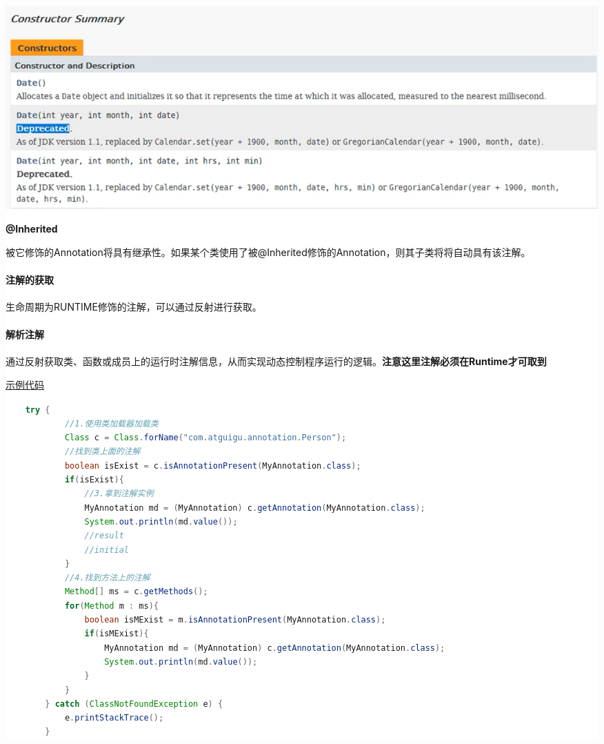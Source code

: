 ![文档中出现修饰元素](../imgs/doc.png)



**@Inherited**

​    被它修饰的Annotation将具有继承性。如果某个类使用了被@Inherited修饰的Annotation，则其子类将将自动具有该注解。



#### 注解的获取

  生命周期为RUNTIME修饰的注解，可以通过反射进行获取。



#### 解析注解

通过反射获取类、函数或成员上的运行时注解信息，从而实现动态控制程序运行的逻辑。**注意这里注解必须在Runtime才可取到**

[示例代码](../src/test/java/com/atguigu/annotation/AnnotationDemoTest.java)

```java
	try {
            //1.使用类加载器加载类
            Class c = Class.forName("com.atguigu.annotation.Person");
            //找到类上面的注解
            boolean isExist = c.isAnnotationPresent(MyAnnotation.class);
            if(isExist){
                //3.拿到注解实例
                MyAnnotation md = (MyAnnotation) c.getAnnotation(MyAnnotation.class);
                System.out.println(md.value());
                //result
                //initial
            }
            //4.找到方法上的注解
            Method[] ms = c.getMethods();
            for(Method m : ms){
                boolean isMExist = m.isAnnotationPresent(MyAnnotation.class);
                if(isMExist){
                    MyAnnotation md = (MyAnnotation) c.getAnnotation(MyAnnotation.class);
                    System.out.println(md.value());
                }
            }
        } catch (ClassNotFoundException e) {
            e.printStackTrace();
        }
```
